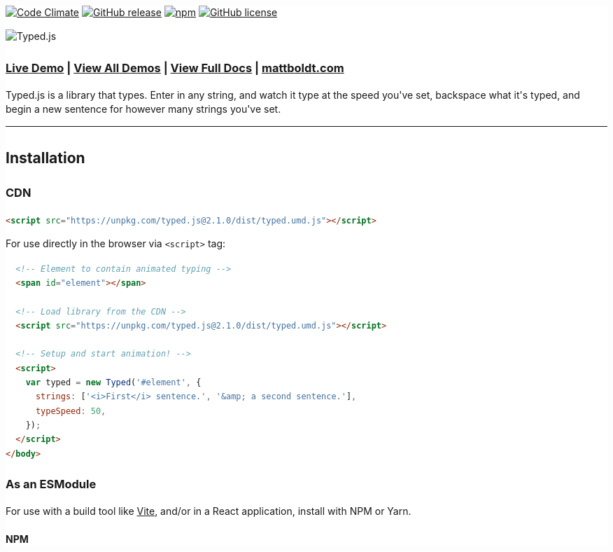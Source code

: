 [![Code Climate](https://codeclimate.com/github/mattboldt/typed.js/badges/gpa.svg)](https://codeclimate.com/github/mattboldt/typed.js)
[![GitHub release](https://img.shields.io/github/release/mattboldt/typed.js.svg)]()
[![npm](https://img.shields.io/npm/dt/typed.js.svg)](https://img.shields.io/npm/dt/typed.js.svg)
[![GitHub license](https://img.shields.io/badge/license-MIT-blue.svg)](https://raw.githubusercontent.com/mattboldt/typed.js/master/LICENSE.txt)

<img src="https://raw.githubusercontent.com/mattboldt/typed.js/master/logo-cropped.png" width="450px" title="Typed.js" />

### [Live Demo](http://www.mattboldt.com/demos/typed-js/) | [View All Demos](http://mattboldt.github.io/typed.js/) | [View Full Docs](http://mattboldt.github.io/typed.js/docs) | [mattboldt.com](http://www.mattboldt.com)

Typed.js is a library that types. Enter in any string, and watch it type at the speed you've set, backspace what it's typed, and begin a new sentence for however many strings you've set.

---

## Installation

### CDN

```html
<script src="https://unpkg.com/typed.js@2.1.0/dist/typed.umd.js"></script>
```

For use directly in the browser via `<script>` tag:

```html
  <!-- Element to contain animated typing -->
  <span id="element"></span>

  <!-- Load library from the CDN -->
  <script src="https://unpkg.com/typed.js@2.1.0/dist/typed.umd.js"></script>

  <!-- Setup and start animation! -->
  <script>
    var typed = new Typed('#element', {
      strings: ['<i>First</i> sentence.', '&amp; a second sentence.'],
      typeSpeed: 50,
    });
  </script>
</body>
```

### As an ESModule

For use with a build tool like [Vite](https://vitejs.dev/), and/or in a React application, install with NPM or Yarn.

#### NPM
